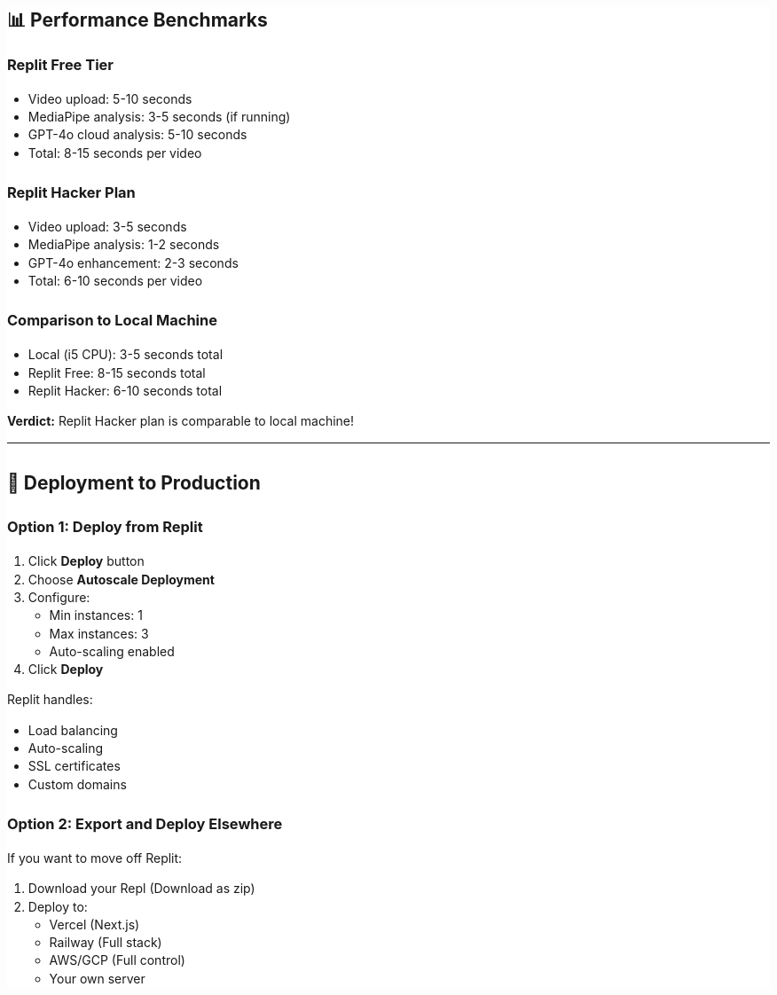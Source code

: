 
## 📊 Performance Benchmarks

### Replit Free Tier
- Video upload: 5-10 seconds
- MediaPipe analysis: 3-5 seconds (if running)
- GPT-4o cloud analysis: 5-10 seconds
- Total: 8-15 seconds per video

### Replit Hacker Plan
- Video upload: 3-5 seconds
- MediaPipe analysis: 1-2 seconds
- GPT-4o enhancement: 2-3 seconds
- Total: 6-10 seconds per video

### Comparison to Local Machine
- Local (i5 CPU): 3-5 seconds total
- Replit Free: 8-15 seconds total
- Replit Hacker: 6-10 seconds total

**Verdict:** Replit Hacker plan is comparable to local machine!

---

## 🚀 Deployment to Production

### Option 1: Deploy from Replit

1. Click **Deploy** button
2. Choose **Autoscale Deployment**
3. Configure:
   - Min instances: 1
   - Max instances: 3
   - Auto-scaling enabled
4. Click **Deploy**

Replit handles:
- Load balancing
- Auto-scaling
- SSL certificates
- Custom domains

### Option 2: Export and Deploy Elsewhere

If you want to move off Replit:

1. Download your Repl (Download as zip)
2. Deploy to:
   - Vercel (Next.js)
   - Railway (Full stack)
   - AWS/GCP (Full control)
   - Your own server
